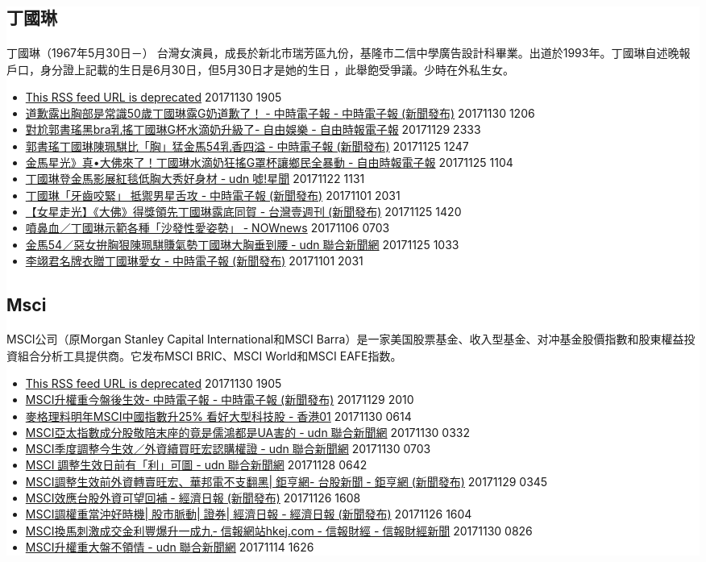 ## 丁國琳

丁國琳（1967年5月30日－） 台灣女演員，成長於新北市瑞芳區九份，基隆市二信中學廣告設計科畢業。出道於1993年。丁國琳自述晚報戶口，身分證上記載的生日是6月30日，但5月30日才是她的生日 ，此舉飽受爭議。少時在外私生女。
- [This RSS feed URL is deprecated](0 "This RSS feed URL is deprecated") 20171130 1905
- [道歉露出胸部是常識50歲丁國琳露G奶道歉了！ - 中時電子報 - 中時電子報 (新聞發布)](http://www.chinatimes.com/realtimenews/20171130005777-260404 "道歉露出胸部是常識50歲丁國琳露G奶道歉了！ - 中時電子報 - 中時電子報 (新聞發布)") 20171130 1206
- [對尬郭書瑤黑bra乳搖丁國琳G杯水滴奶升級了- 自由娛樂 - 自由時報電子報](http://ent.ltn.com.tw/news/breakingnews/2268973 "對尬郭書瑤黑bra乳搖丁國琳G杯水滴奶升級了- 自由娛樂 - 自由時報電子報") 20171129 2333
- [郭書瑤丁國琳陳珮騏比「胸」猛金馬54乳香四溢 - 中時電子報 (新聞發布)](http://www.chinatimes.com/realtimenews/20171125003572-260404 "郭書瑤丁國琳陳珮騏比「胸」猛金馬54乳香四溢 - 中時電子報 (新聞發布)") 20171125 1247
- [金馬星光》真•大佛來了！丁國琳水滴奶狂搖G罩杯讓鄉民全暴動 - 自由時報電子報](http://ent.ltn.com.tw/news/breakingnews/2264694 "金馬星光》真•大佛來了！丁國琳水滴奶狂搖G罩杯讓鄉民全暴動 - 自由時報電子報") 20171125 1104
- [丁國琳登金馬影展紅毯低胸大秀好身材 - udn 噓!星聞](https://stars.udn.com/star/story/10090/2834012 "丁國琳登金馬影展紅毯低胸大秀好身材 - udn 噓!星聞") 20171122 1131
- [丁國琳「牙齒咬緊」 抵禦男星舌攻 - 中時電子報 (新聞發布)](http://www.chinatimes.com/newspapers/20171102000617-260112 "丁國琳「牙齒咬緊」 抵禦男星舌攻 - 中時電子報 (新聞發布)") 20171101 2031
- [【女星走光】《大佛》得獎領先丁國琳露底同賀 - 台灣壹週刊 (新聞發布)](http://www.nextmag.com.tw/realtimenews/news/368378 "【女星走光】《大佛》得獎領先丁國琳露底同賀 - 台灣壹週刊 (新聞發布)") 20171125 1420
- [噴鼻血／丁國琳示範各種「沙發性愛姿勢」 - NOWnews](https://www.nownews.com/news/20171106/2638999 "噴鼻血／丁國琳示範各種「沙發性愛姿勢」 - NOWnews") 20171106 0703
- [金馬54／惡女拚胸狠陳珮騏賺氣勢丁國琳大胸垂到腰 - udn 聯合新聞網](https://udn.com/news/plus/9732/2839571 "金馬54／惡女拚胸狠陳珮騏賺氣勢丁國琳大胸垂到腰 - udn 聯合新聞網") 20171125 1033
- [李翊君名牌衣贈丁國琳愛女 - 中時電子報 (新聞發布)](http://www.chinatimes.com/newspapers/20171102000621-260112 "李翊君名牌衣贈丁國琳愛女 - 中時電子報 (新聞發布)") 20171101 2031

## Msci

MSCI公司（原Morgan Stanley Capital International和MSCI Barra）是一家美国股票基金、收入型基金、对冲基金股價指數和股東權益投資組合分析工具提供商。它发布MSCI BRIC、MSCI World和MSCI EAFE指数。
- [This RSS feed URL is deprecated](0 "This RSS feed URL is deprecated") 20171130 1905
- [MSCI升權重今盤後生效- 中時電子報 - 中時電子報 (新聞發布)](http://www.chinatimes.com/newspapers/20171130000259-260206 "MSCI升權重今盤後生效- 中時電子報 - 中時電子報 (新聞發布)") 20171129 2010
- [麥格理料明年MSCI中國指數升25% 看好大型科技股 - 香港01](https://www.hk01.com/%E7%B6%93%E6%BF%9F/137689/%E9%BA%A5%E6%A0%BC%E7%90%86%E6%96%99%E6%98%8E%E5%B9%B4MSCI%E4%B8%AD%E5%9C%8B%E6%8C%87%E6%95%B8%E5%8D%8725-%E7%9C%8B%E5%A5%BD%E5%A4%A7%E5%9E%8B%E7%A7%91%E6%8A%80%E8%82%A1 "麥格理料明年MSCI中國指數升25% 看好大型科技股 - 香港01") 20171130 0614
- [MSCI亞太指數成分股敬陪末座的竟是儒鴻都是UA害的 - udn 聯合新聞網](https://udn.com/news/story/6811/2847945 "MSCI亞太指數成分股敬陪末座的竟是儒鴻都是UA害的 - udn 聯合新聞網") 20171130 0332
- [MSCI季度調整今生效／外資續買旺宏認購權證 - udn 聯合新聞網](https://udn.com/news/story/11317/2848231 "MSCI季度調整今生效／外資續買旺宏認購權證 - udn 聯合新聞網") 20171130 0703
- [MSCI 調整生效日前有「利」可圖 - udn 聯合新聞網](https://udn.com/news/story/7251/2843794?from=udn-catelistnews_ch2 "MSCI 調整生效日前有「利」可圖 - udn 聯合新聞網") 20171128 0642
- [MSCI調整生效前外資轉賣旺宏、華邦電不支翻黑| 鉅亨網- 台股新聞 - 鉅亨網 (新聞發布)](https://news.cnyes.com/news/id/3975939 "MSCI調整生效前外資轉賣旺宏、華邦電不支翻黑| 鉅亨網- 台股新聞 - 鉅亨網 (新聞發布)") 20171129 0345
- [MSCI效應台股外資可望回補 - 經濟日報 (新聞發布)](https://money.udn.com/money/story/5607/2841362 "MSCI效應台股外資可望回補 - 經濟日報 (新聞發布)") 20171126 1608
- [MSCI調權重當沖好時機| 股市脈動| 證券| 經濟日報 - 經濟日報 (新聞發布)](https://money.udn.com/money/story/5607/2841374 "MSCI調權重當沖好時機| 股市脈動| 證券| 經濟日報 - 經濟日報 (新聞發布)") 20171126 1604
- [MSCI換馬刺激成交金利豐爆升一成九- 信報網站hkej.com - 信報財經 - 信報財經新聞](http://www2.hkej.com/instantnews/stock/article/1714397 "MSCI換馬刺激成交金利豐爆升一成九- 信報網站hkej.com - 信報財經 - 信報財經新聞") 20171130 0826
- [MSCI升權重大盤不領情 - udn 聯合新聞網](https://money.udn.com/money/story/5607/2819106 "MSCI升權重大盤不領情 - udn 聯合新聞網") 20171114 1626
